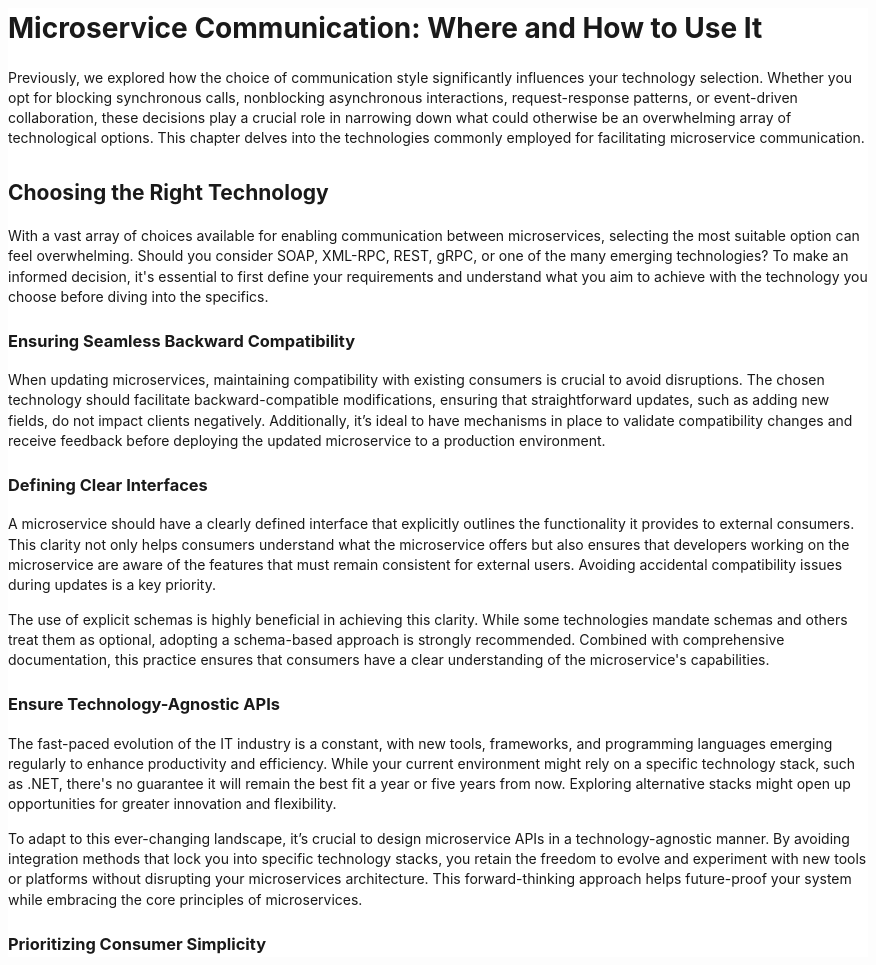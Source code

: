# Microservice Communication: Where and How to Use It

Previously, we explored how the choice of communication style significantly influences your technology selection. Whether you opt for blocking synchronous calls, nonblocking asynchronous interactions, request-response patterns, or event-driven collaboration, these decisions play a crucial role in narrowing down what could otherwise be an overwhelming array of technological options. This chapter delves into the technologies commonly employed for facilitating microservice communication.

## Choosing the Right Technology

With a vast array of choices available for enabling communication between microservices, selecting the most suitable option can feel overwhelming. Should you consider SOAP, XML-RPC, REST, gRPC, or one of the many emerging technologies? To make an informed decision, it's essential to first define your requirements and understand what you aim to achieve with the technology you choose before diving into the specifics.

### Ensuring Seamless Backward Compatibility

When updating microservices, maintaining compatibility with existing consumers is crucial to avoid disruptions. The chosen technology should facilitate backward-compatible modifications, ensuring that straightforward updates, such as adding new fields, do not impact clients negatively. Additionally, it’s ideal to have mechanisms in place to validate compatibility changes and receive feedback before deploying the updated microservice to a production environment.

### Defining Clear Interfaces

A microservice should have a clearly defined interface that explicitly outlines the functionality it provides to external consumers. This clarity not only helps consumers understand what the microservice offers but also ensures that developers working on the microservice are aware of the features that must remain consistent for external users. Avoiding accidental compatibility issues during updates is a key priority.

The use of explicit schemas is highly beneficial in achieving this clarity. While some technologies mandate schemas and others treat them as optional, adopting a schema-based approach is strongly recommended. Combined with comprehensive documentation, this practice ensures that consumers have a clear understanding of the microservice's capabilities.

### Ensure Technology-Agnostic APIs

The fast-paced evolution of the IT industry is a constant, with new tools, frameworks, and programming languages emerging regularly to enhance productivity and efficiency. While your current environment might rely on a specific technology stack, such as .NET, there's no guarantee it will remain the best fit a year or five years from now. Exploring alternative stacks might open up opportunities for greater innovation and flexibility.

To adapt to this ever-changing landscape, it’s crucial to design microservice APIs in a technology-agnostic manner. By avoiding integration methods that lock you into specific technology stacks, you retain the freedom to evolve and experiment with new tools or platforms without disrupting your microservices architecture. This forward-thinking approach helps future-proof your system while embracing the core principles of microservices.

### Prioritizing Consumer Simplicity
